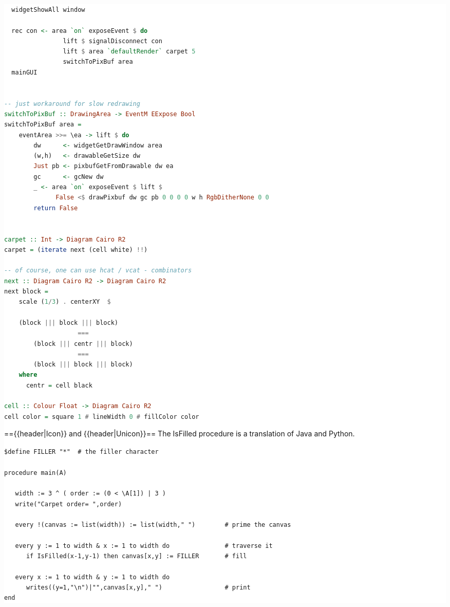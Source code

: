 ```haskell
  widgetShowAll window
 
  rec con <- area `on` exposeEvent $ do
                lift $ signalDisconnect con
                lift $ area `defaultRender` carpet 5
                switchToPixBuf area
  mainGUI
 
 
-- just workaround for slow redrawing
switchToPixBuf :: DrawingArea -> EventM EExpose Bool
switchToPixBuf area =
    eventArea >>= \ea -> lift $ do
        dw      <- widgetGetDrawWindow area
        (w,h)   <- drawableGetSize dw
        Just pb <- pixbufGetFromDrawable dw ea
        gc      <- gcNew dw
        _ <- area `on` exposeEvent $ lift $
              False <$ drawPixbuf dw gc pb 0 0 0 0 w h RgbDitherNone 0 0
        return False
 

carpet :: Int -> Diagram Cairo R2
carpet = (iterate next (cell white) !!)

-- of course, one can use hcat / vcat - combinators
next :: Diagram Cairo R2 -> Diagram Cairo R2
next block =
    scale (1/3) . centerXY  $

	(block ||| block ||| block)
    	            ===
    	(block ||| centr ||| block)
    	            ===
    	(block ||| block ||| block)
    where
      centr = cell black
 
cell :: Colour Float -> Diagram Cairo R2
cell color = square 1 # lineWidth 0 # fillColor color

```


=={{header|Icon}} and {{header|Unicon}}==
The IsFilled procedure is a translation of Java and Python.

```Icon
$define FILLER "*"  # the filler character

procedure main(A)

   width := 3 ^ ( order := (0 < \A[1]) | 3 )
   write("Carpet order= ",order)
 
   every !(canvas := list(width)) := list(width," ")        # prime the canvas
   
   every y := 1 to width & x := 1 to width do               # traverse it
      if IsFilled(x-1,y-1) then canvas[x,y] := FILLER       # fill

   every x := 1 to width & y := 1 to width do 
      writes((y=1,"\n")|"",canvas[x,y]," ")                 # print
end

```